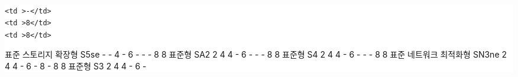     <td >-</td>
    <td >8</td>
    <td >8</td>
   </tr>
   <tr >
    <th style = "text-align:center;">표준 스토리지 확장형 S5se</th>
    <td >-</td>
    <td >-</td>
    <td >4</td>
    <td >-</td>
    <td >6</td>
    <td >-</td>
    <td >-</td>
    <td >-</td>
    <td >8</td>
    <td >8</td>
   </tr>
   <tr >
    <th style = "text-align:center;">표준형 SA2</th>
    <td >2</td>
    <td >4</td>
    <td >4</td>
    <td >-</td>
    <td >6</td>
    <td >-</td>
    <td >-</td>
    <td >-</td>
    <td >8</td>
    <td >8</td>
   </tr>
   <tr >
    <th style = "text-align:center;">표준형 S4</th>
    <td >2</td>
    <td >4</td>
    <td >4</td>
    <td >-</td>
    <td >6</td>
    <td >-</td>
    <td >-</td>
    <td >-</td>
    <td >8</td>
    <td >8</td>
   </tr>
   <tr>
    <th style = "text-align:center;">표준 네트워크 최적화형 SN3ne</th>
    <td >2</td>
    <td >4</td>
    <td >4</td>
    <td >-</td>
    <td >6</td>
    <td >-</td>
    <td >8</td>
    <td >-</td>
    <td >8</td>
    <td >8</td>
   </tr>
   <tr >
    <th style = "text-align:center;">표준형 S3</th>
    <td >2</td>
    <td >4</td>
    <td >4</td>
    <td >-</td>
    <td  >6</td>
    <td  >-</td>